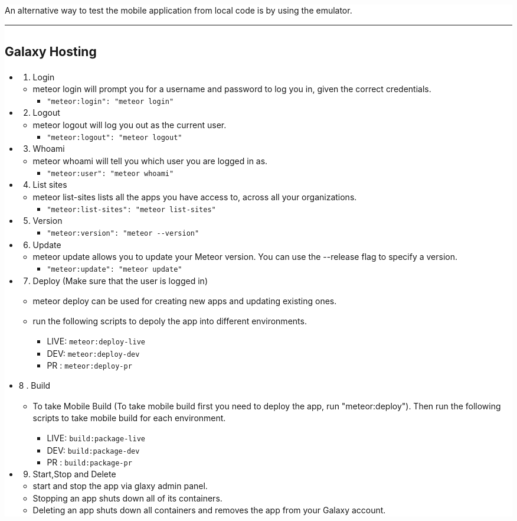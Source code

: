 An alternative way to test the mobile application from local code is by using the emulator.

---

## Galaxy Hosting

- 1.  Login

  - meteor login will prompt you for a username and password to log you in, given the correct credentials.
    - `"meteor:login": "meteor login"`

- 2.  Logout

  - meteor logout will log you out as the current user.
    - `"meteor:logout": "meteor logout"`

- 3.  Whoami

  - meteor whoami will tell you which user you are logged in as.
    - `"meteor:user": "meteor whoami"`

- 4.  List sites

  - meteor list-sites lists all the apps you have access to, across all your organizations.
    - `"meteor:list-sites": "meteor list-sites"`

- 5.  Version
      - `"meteor:version": "meteor --version"`

- 6.  Update

  - meteor update allows you to update your Meteor version. You can use the --release flag to specify a version.
    - `"meteor:update": "meteor update"`

- 7.  Deploy (Make sure that the user is logged in)

  - meteor deploy can be used for creating new apps and updating existing ones.
  - run the following scripts to depoly the app into different environments.

    - LIVE: `meteor:deploy-live`
    - DEV: `meteor:deploy-dev`
    - PR : `meteor:deploy-pr`

- 8 . Build

  - To take Mobile Build (To take mobile build first you need to deploy the app, run "meteor:deploy"). Then run the following scripts to take mobile build for each environment.

    - LIVE: `build:package-live`
    - DEV: `build:package-dev`
    - PR : `build:package-pr`

- 9.  Start,Stop and Delete

  - start and stop the app via glaxy admin panel.
  - Stopping an app shuts down all of its containers.
  - Deleting an app shuts down all containers and removes the app from your Galaxy account.
